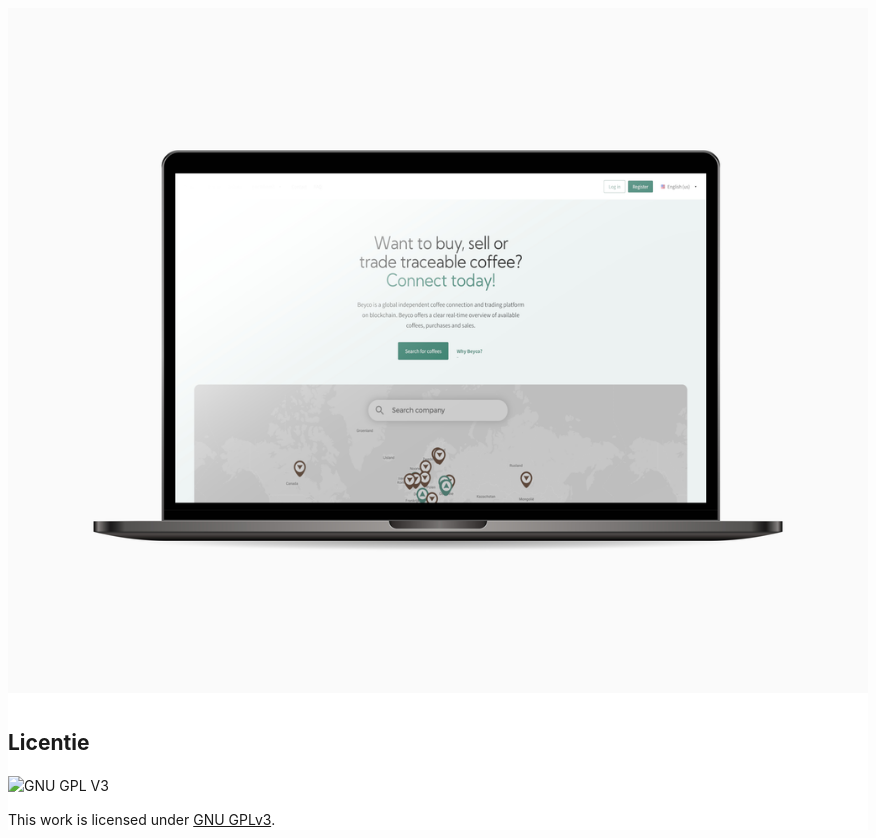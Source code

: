 ![Beyco Layout](assets/mockup.jpg)

## Licentie

![GNU GPL V3](https://www.gnu.org/graphics/gplv3-127x51.png)

This work is licensed under [GNU GPLv3](./LICENSE).
